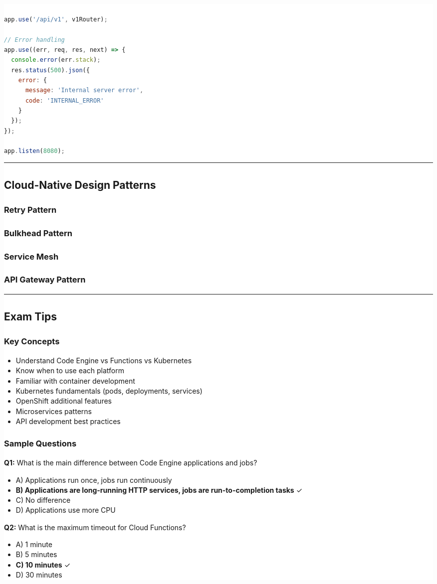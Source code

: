 ```javascript

app.use('/api/v1', v1Router);

// Error handling
app.use((err, req, res, next) => {
  console.error(err.stack);
  res.status(500).json({
    error: {
      message: 'Internal server error',
      code: 'INTERNAL_ERROR'
    }
  });
});

app.listen(8080);
```

---

## Cloud-Native Design Patterns

### Retry Pattern
### Bulkhead Pattern
### Service Mesh
### API Gateway Pattern

---

## Exam Tips

### Key Concepts
- Understand Code Engine vs Functions vs Kubernetes
- Know when to use each platform
- Familiar with container development
- Kubernetes fundamentals (pods, deployments, services)
- OpenShift additional features
- Microservices patterns
- API development best practices

### Sample Questions

**Q1:** What is the main difference between Code Engine applications and jobs?
- A) Applications run once, jobs run continuously
- **B) Applications are long-running HTTP services, jobs are run-to-completion tasks** ✓
- C) No difference
- D) Applications use more CPU

**Q2:** What is the maximum timeout for Cloud Functions?
- A) 1 minute
- B) 5 minutes
- **C) 10 minutes** ✓
- D) 30 minutes
